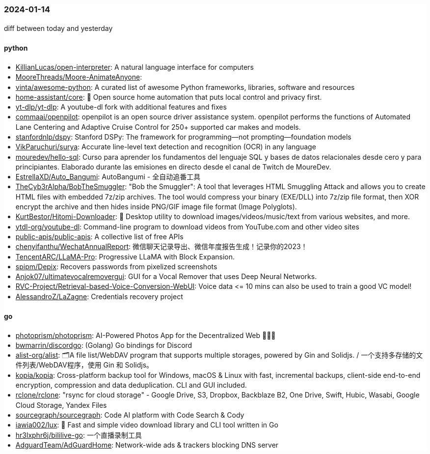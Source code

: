 ### 2024-01-14
diff between today and yesterday

#### python
* [KillianLucas/open-interpreter](https://github.com/KillianLucas/open-interpreter): A natural language interface for computers
* [MooreThreads/Moore-AnimateAnyone](https://github.com/MooreThreads/Moore-AnimateAnyone): 
* [vinta/awesome-python](https://github.com/vinta/awesome-python): A curated list of awesome Python frameworks, libraries, software and resources
* [home-assistant/core](https://github.com/home-assistant/core): 🏡 Open source home automation that puts local control and privacy first.
* [yt-dlp/yt-dlp](https://github.com/yt-dlp/yt-dlp): A youtube-dl fork with additional features and fixes
* [commaai/openpilot](https://github.com/commaai/openpilot): openpilot is an open source driver assistance system. openpilot performs the functions of Automated Lane Centering and Adaptive Cruise Control for 250+ supported car makes and models.
* [stanfordnlp/dspy](https://github.com/stanfordnlp/dspy): Stanford DSPy: The framework for programming—not prompting—foundation models
* [VikParuchuri/surya](https://github.com/VikParuchuri/surya): Accurate line-level text detection and recognition (OCR) in any language
* [mouredev/hello-sql](https://github.com/mouredev/hello-sql): Curso para aprender los fundamentos del lenguaje SQL y bases de datos relacionales desde cero y para principiantes. Elaborado durante las emisiones en directo desde el canal de Twitch de MoureDev.
* [EstrellaXD/Auto_Bangumi](https://github.com/EstrellaXD/Auto_Bangumi): AutoBangumi - 全自动追番工具
* [TheCyb3rAlpha/BobTheSmuggler](https://github.com/TheCyb3rAlpha/BobTheSmuggler): "Bob the Smuggler": A tool that leverages HTML Smuggling Attack and allows you to create HTML files with embedded 7z/zip archives. The tool would compress your binary (EXE/DLL) into 7z/zip file format, then XOR encrypt the archive and then hides inside PNG/GIF image file format (Image Polyglots).
* [KurtBestor/Hitomi-Downloader](https://github.com/KurtBestor/Hitomi-Downloader): 🍰 Desktop utility to download images/videos/music/text from various websites, and more.
* [ytdl-org/youtube-dl](https://github.com/ytdl-org/youtube-dl): Command-line program to download videos from YouTube.com and other video sites
* [public-apis/public-apis](https://github.com/public-apis/public-apis): A collective list of free APIs
* [chenyifanthu/WechatAnnualReport](https://github.com/chenyifanthu/WechatAnnualReport): 微信聊天记录导出、微信年度报告生成！记录你的2023！
* [TencentARC/LLaMA-Pro](https://github.com/TencentARC/LLaMA-Pro): Progressive LLaMA with Block Expansion.
* [spipm/Depix](https://github.com/spipm/Depix): Recovers passwords from pixelized screenshots
* [Anjok07/ultimatevocalremovergui](https://github.com/Anjok07/ultimatevocalremovergui): GUI for a Vocal Remover that uses Deep Neural Networks.
* [RVC-Project/Retrieval-based-Voice-Conversion-WebUI](https://github.com/RVC-Project/Retrieval-based-Voice-Conversion-WebUI): Voice data <= 10 mins can also be used to train a good VC model!
* [AlessandroZ/LaZagne](https://github.com/AlessandroZ/LaZagne): Credentials recovery project

#### go
* [photoprism/photoprism](https://github.com/photoprism/photoprism): AI-Powered Photos App for the Decentralized Web 🌈💎✨
* [bwmarrin/discordgo](https://github.com/bwmarrin/discordgo): (Golang) Go bindings for Discord
* [alist-org/alist](https://github.com/alist-org/alist): 🗂️A file list/WebDAV program that supports multiple storages, powered by Gin and Solidjs. / 一个支持多存储的文件列表/WebDAV程序，使用 Gin 和 Solidjs。
* [kopia/kopia](https://github.com/kopia/kopia): Cross-platform backup tool for Windows, macOS & Linux with fast, incremental backups, client-side end-to-end encryption, compression and data deduplication. CLI and GUI included.
* [rclone/rclone](https://github.com/rclone/rclone): "rsync for cloud storage" - Google Drive, S3, Dropbox, Backblaze B2, One Drive, Swift, Hubic, Wasabi, Google Cloud Storage, Yandex Files
* [sourcegraph/sourcegraph](https://github.com/sourcegraph/sourcegraph): Code AI platform with Code Search & Cody
* [iawia002/lux](https://github.com/iawia002/lux): 👾 Fast and simple video download library and CLI tool written in Go
* [hr3lxphr6j/bililive-go](https://github.com/hr3lxphr6j/bililive-go): 一个直播录制工具
* [AdguardTeam/AdGuardHome](https://github.com/AdguardTeam/AdGuardHome): Network-wide ads & trackers blocking DNS server